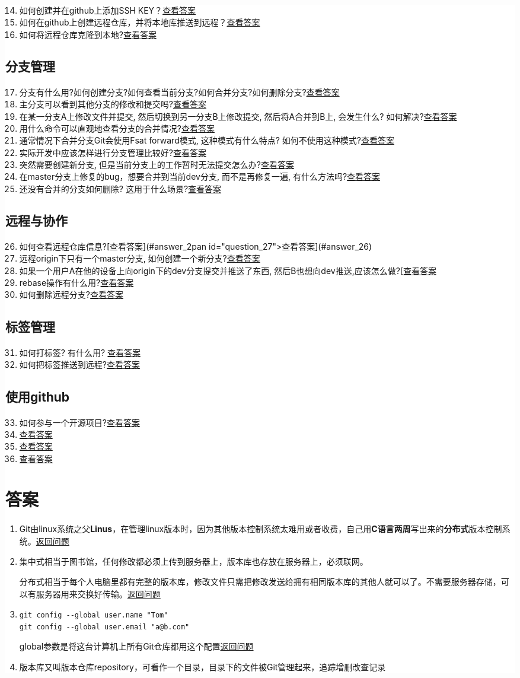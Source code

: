 14. <span id="question_14"></span>如何创建并在github上添加SSH KEY？[查看答案](#answer_14)
15. <span id="question_15"></span>如何在github上创建远程仓库，并将本地库推送到远程？[查看答案](#answer_15)
16. <span id="question_16"></span>如何将远程仓库克隆到本地?[查看答案](#answer_16)
    
## **分支管理**

17. <span id="question_17"></span>分支有什么用?如何创建分支?如何查看当前分支?如何合并分支?如何删除分支?[查看答案](#answer_17)
18. <span id="question_18"></span>主分支可以看到其他分支的修改和提交吗?[查看答案](#answer_18)
19. <span id="question_19"></span>在某一分支A上修改文件并提交, 然后切换到另一分支B上修改提交, 然后将A合并到B上, 会发生什么? 如何解决?[查看答案](#answer_19)
20. <span id="question_20"></span>用什么命令可以直观地查看分支的合并情况?[查看答案](#answer_20)
21. <span id="question_21"></span>通常情况下合并分支Git会使用Fsat forward模式, 这种模式有什么特点? 如何不使用这种模式?[查看答案](#answer_21)
22. <span id="question_22"></span>实际开发中应该怎样进行分支管理比较好?[查看答案](#answer_22)
23. <span id="question_23"></span>突然需要创建新分支, 但是当前分支上的工作暂时无法提交怎么办?[查看答案](#answer_23)
24. <span id="question_24"></span>在master分支上修复的bug，想要合并到当前dev分支, 而不是再修复一遍, 有什么方法吗?[查看答案](#answer_24)
25. <span id="question_25"></span>还没有合并的分支如何删除? 这用于什么场景?[查看答案](#answer_25)

## **远程与协作**

26. <span id="question_26"></span>如何查看远程仓库信息?[查看答案](#answer_2pan id="question_27"></span>查看答案](#answer_26)
27. <span id="question_27"></span>远程origin下只有一个master分支, 如何创建一个新分支?[查看答案](#answer_27)
28. <span id="question_28"></span>如果一个用户A在他的设备上向origin下的dev分支提交并推送了东西, 然后B也想向dev推送,应该怎么做?[[查看答案](#answer_28)
29. <span id="question_29"></span>rebase操作有什么用?[查看答案](#answer_29)
30. <span id="question_30"></span>如何删除远程分支?[查看答案](#answer_30)

## **标签管理**

 
31. <span id="question_30"></span>如何打标签? 有什么用? [查看答案](#answer_30)
32. <span id="question_31"></span>如何把标签推送到远程?[查看答案](#answer_31)

## **使用github**

    
33. <span id="question_32"></span>如何参与一个开源项目?[查看答案](#answer_32)
34. <span id="question_33"></span>[查看答案](#answer_33)
35. <span id="question_34"></span>[查看答案](#answer_34)
36. <span id="question_35"></span>[查看答案](#answer_35)

# 答案

1.  <span id="answer_1"></span>Git由linux系统之父**Linus**，在管理linux版本时，因为其他版本控制系统太难用或者收费，自己用**C语言两周**写出来的**分布式**版本控制系统。[返回问题](#question_1)
2.  <span id="answer_2"></span>集中式相当于图书馆，任何修改都必须上传到服务器上，版本库也存放在服务器上，必须联网。

    分布式相当于每个人电脑里都有完整的版本库，修改文件只需把修改发送给拥有相同版本库的其他人就可以了。不需要服务器存储，可以有服务器用来交换好传输。[返回问题](#question_2)
3.  <span id="answer_3"></span>
    ```git
    git config --global user.name "Tom"
    git config --global user.email "a@b.com"
    ```
    global参数是将这台计算机上所有Git仓库都用这个配置[返回问题](#question_3)
4.  <span id="answer_4"></span>版本库又叫版本仓库repository，可看作一个目录，目录下的文件被Git管理起来，追踪增删改查记录
   